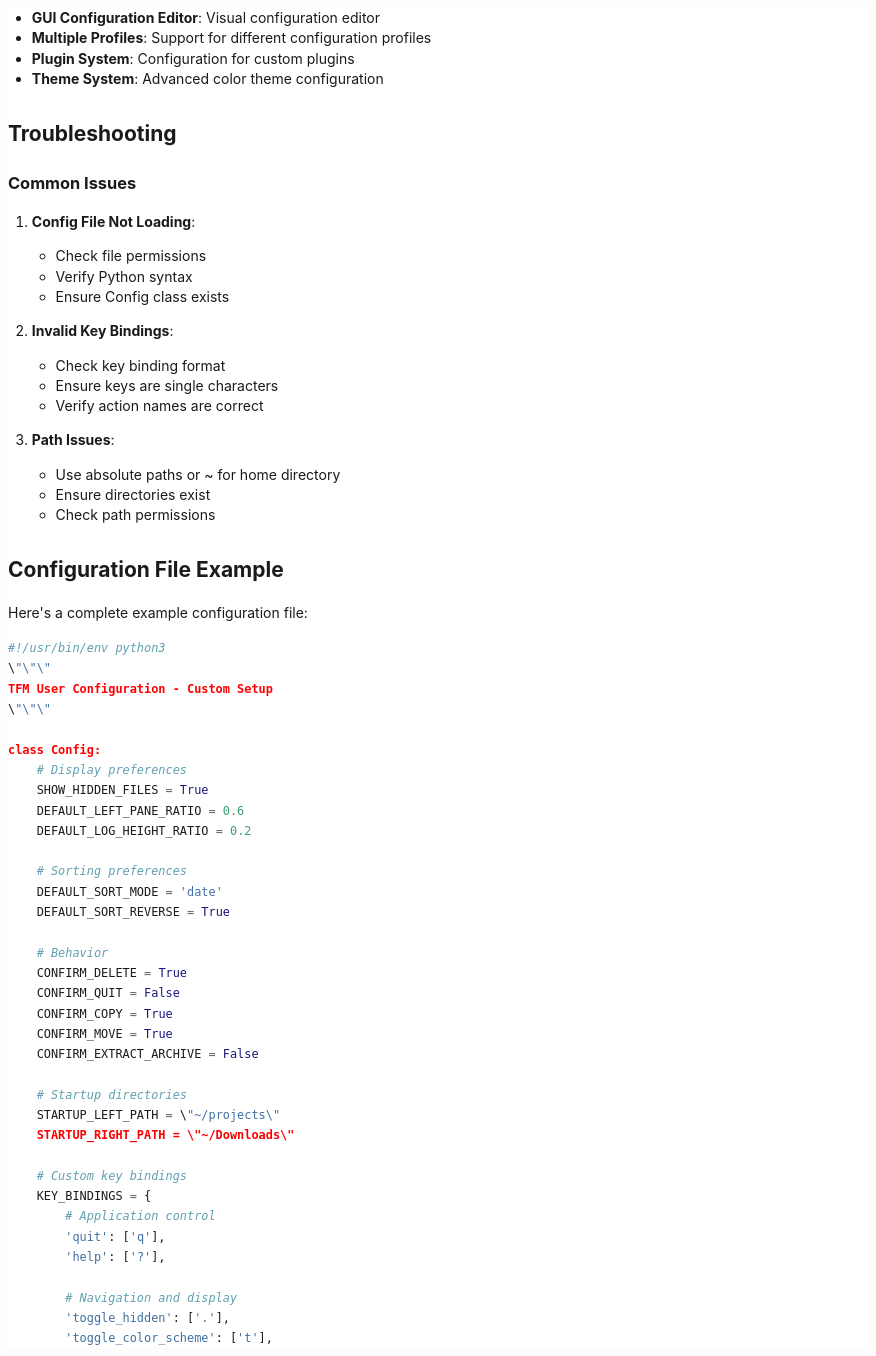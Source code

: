 - **GUI Configuration Editor**: Visual configuration editor
- **Multiple Profiles**: Support for different configuration profiles
- **Plugin System**: Configuration for custom plugins
- **Theme System**: Advanced color theme configuration

## Troubleshooting

### Common Issues

1. **Config File Not Loading**:
   - Check file permissions
   - Verify Python syntax
   - Ensure Config class exists

2. **Invalid Key Bindings**:
   - Check key binding format
   - Ensure keys are single characters
   - Verify action names are correct

3. **Path Issues**:
   - Use absolute paths or ~ for home directory
   - Ensure directories exist
   - Check path permissions

## Configuration File Example

Here's a complete example configuration file:

```python
#!/usr/bin/env python3
\"\"\"
TFM User Configuration - Custom Setup
\"\"\"

class Config:
    # Display preferences
    SHOW_HIDDEN_FILES = True
    DEFAULT_LEFT_PANE_RATIO = 0.6
    DEFAULT_LOG_HEIGHT_RATIO = 0.2
    
    # Sorting preferences
    DEFAULT_SORT_MODE = 'date'
    DEFAULT_SORT_REVERSE = True
    
    # Behavior
    CONFIRM_DELETE = True
    CONFIRM_QUIT = False
    CONFIRM_COPY = True
    CONFIRM_MOVE = True
    CONFIRM_EXTRACT_ARCHIVE = False
    
    # Startup directories
    STARTUP_LEFT_PATH = \"~/projects\"
    STARTUP_RIGHT_PATH = \"~/Downloads\"
    
    # Custom key bindings
    KEY_BINDINGS = {
        # Application control
        'quit': ['q'],
        'help': ['?'],
        
        # Navigation and display
        'toggle_hidden': ['.'],
        'toggle_color_scheme': ['t'],
```